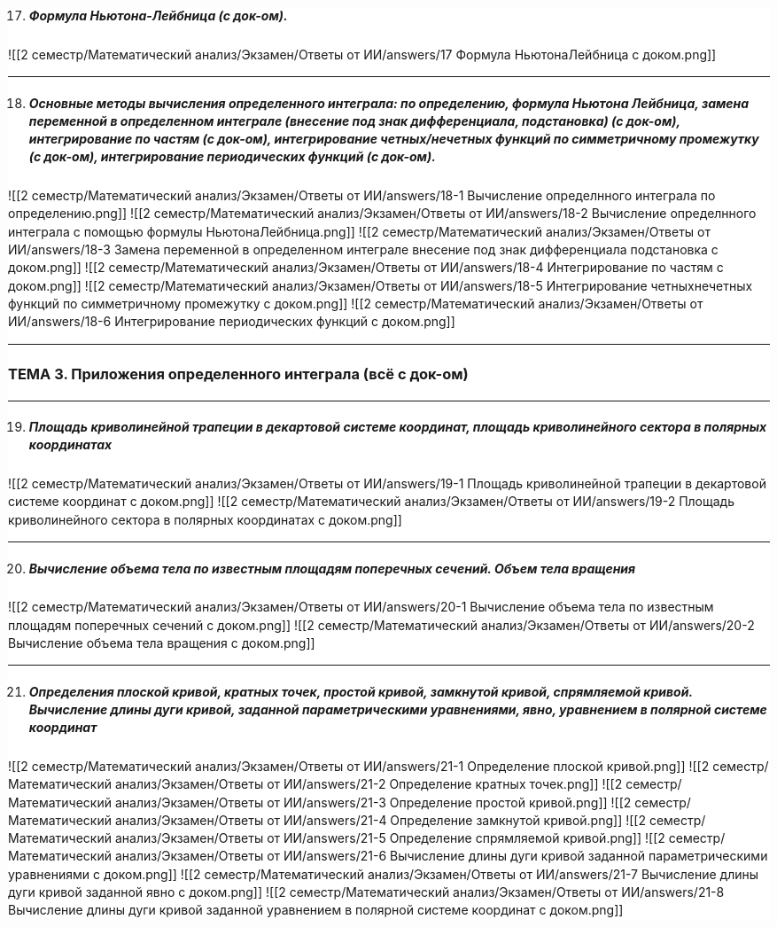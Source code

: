 

17) ##### Формула Ньютона-Лейбница (с док-ом).

![[2 семестр/Математический анализ/Экзамен/Ответы от ИИ/answers/17 Формула НьютонаЛейбница с доком.png]]

---


18) ##### Основные методы вычисления определенного интеграла: по определению, формула Ньютона Лейбница, замена переменной в определенном интеграле (внесение под знак дифференциала, подстановка) (с док-ом), интегрирование по частям (с док-ом), интегрирование четных/нечетных функций по симметричному промежутку (с док-ом), интегрирование периодических функций (с док-ом).

![[2 семестр/Математический анализ/Экзамен/Ответы от ИИ/answers/18-1 Вычисление определнного интеграла по определению.png]]
![[2 семестр/Математический анализ/Экзамен/Ответы от ИИ/answers/18-2 Вычисление определнного интеграла с помощью формулы НьютонаЛейбница.png]]
![[2 семестр/Математический анализ/Экзамен/Ответы от ИИ/answers/18-3 Замена переменной в определенном интеграле внесение под знак дифференциала подстановка с доком.png]]
![[2 семестр/Математический анализ/Экзамен/Ответы от ИИ/answers/18-4 Интегрирование по частям с доком.png]]
![[2 семестр/Математический анализ/Экзамен/Ответы от ИИ/answers/18-5 Интегрирование четныхнечетных функций по симметричному промежутку с доком.png]]
![[2 семестр/Математический анализ/Экзамен/Ответы от ИИ/answers/18-6 Интегрирование периодических функций с доком.png]]

---


<div style="page-break-after: always;"></div>

### ТЕМА 3. Приложения определенного интеграла (всё с док-ом)

---

19) ##### Площадь криволинейной трапеции в декартовой системе координат, площадь криволинейного сектора в полярных координатах

![[2 семестр/Математический анализ/Экзамен/Ответы от ИИ/answers/19-1 Площадь криволинейной трапеции в декартовой системе координат с доком.png]]
![[2 семестр/Математический анализ/Экзамен/Ответы от ИИ/answers/19-2 Площадь криволинейного сектора в полярных координатах с доком.png]]

---


20) ##### Вычисление объема тела по известным площадям поперечных сечений. Объем тела вращения

![[2 семестр/Математический анализ/Экзамен/Ответы от ИИ/answers/20-1 Вычисление объема тела по известным площадям поперечных сечений с доком.png]]
![[2 семестр/Математический анализ/Экзамен/Ответы от ИИ/answers/20-2 Вычисление объема тела вращения с доком.png]]

---


21) ##### Определения плоской кривой, кратных точек, простой кривой, замкнутой кривой, спрямляемой кривой. Вычисление длины дуги кривой, заданной параметрическими уравнениями, явно, уравнением в полярной системе координат

![[2 семестр/Математический анализ/Экзамен/Ответы от ИИ/answers/21-1 Определение плоской кривой.png]]
![[2 семестр/Математический анализ/Экзамен/Ответы от ИИ/answers/21-2 Определение кратных точек.png]]
![[2 семестр/Математический анализ/Экзамен/Ответы от ИИ/answers/21-3 Определение простой кривой.png]]
![[2 семестр/Математический анализ/Экзамен/Ответы от ИИ/answers/21-4 Определение замкнутой кривой.png]]
![[2 семестр/Математический анализ/Экзамен/Ответы от ИИ/answers/21-5 Определение спрямляемой кривой.png]]
![[2 семестр/Математический анализ/Экзамен/Ответы от ИИ/answers/21-6 Вычисление длины дуги кривой заданной параметрическими уравнениями с доком.png]]
![[2 семестр/Математический анализ/Экзамен/Ответы от ИИ/answers/21-7 Вычисление длины дуги кривой заданной явно с доком.png]]
![[2 семестр/Математический анализ/Экзамен/Ответы от ИИ/answers/21-8 Вычисление длины дуги кривой заданной уравнением в полярной системе координат с доком.png]]
